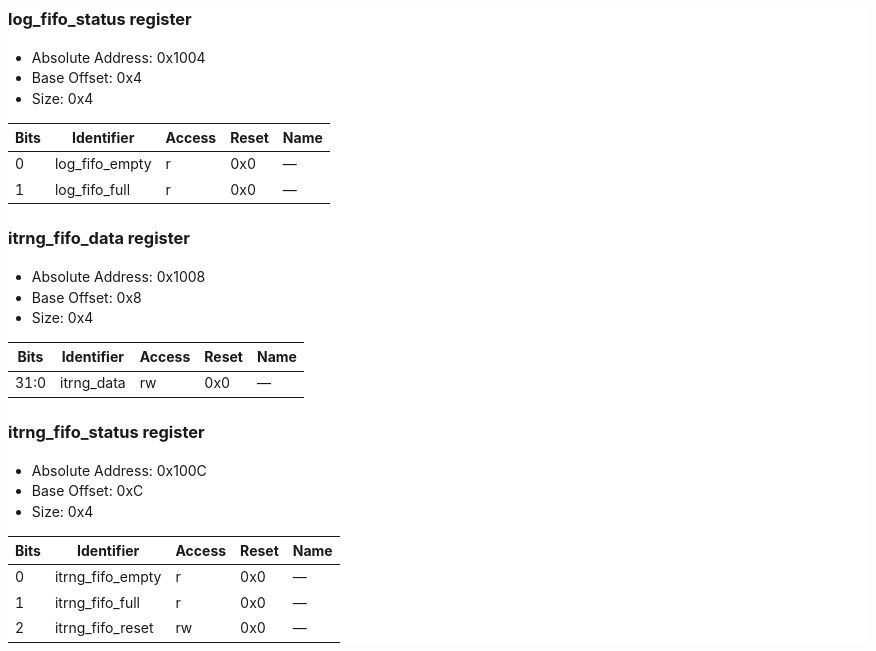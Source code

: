 ### log_fifo_status register

- Absolute Address: 0x1004
- Base Offset: 0x4
- Size: 0x4

|Bits|  Identifier  |Access|Reset|Name|
|----|--------------|------|-----|----|
|  0 |log_fifo_empty|   r  | 0x0 |  — |
|  1 | log_fifo_full|   r  | 0x0 |  — |

### itrng_fifo_data register

- Absolute Address: 0x1008
- Base Offset: 0x8
- Size: 0x4

|Bits|Identifier|Access|Reset|Name|
|----|----------|------|-----|----|
|31:0|itrng_data|  rw  | 0x0 |  — |

### itrng_fifo_status register

- Absolute Address: 0x100C
- Base Offset: 0xC
- Size: 0x4

|Bits|   Identifier   |Access|Reset|Name|
|----|----------------|------|-----|----|
|  0 |itrng_fifo_empty|   r  | 0x0 |  — |
|  1 | itrng_fifo_full|   r  | 0x0 |  — |
|  2 |itrng_fifo_reset|  rw  | 0x0 |  — |
